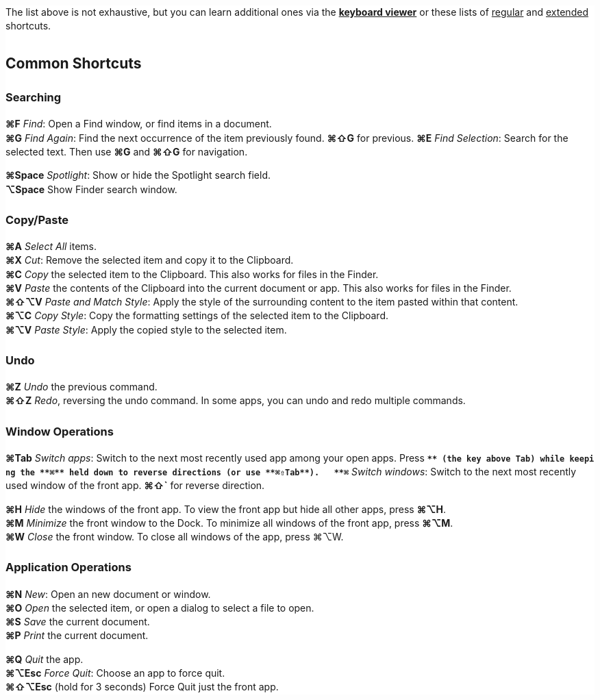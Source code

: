 The list above is not exhaustive, but you can learn additional ones via the **[keyboard viewer](https://support.apple.com/kb/PH21565)** or these lists of [regular](http://symbolcodes.tlt.psu.edu/accents/codemac.html) and [extended](http://symbolcodes.tlt.psu.edu/accents/codemacext.html) shortcuts.

## Common Shortcuts

### Searching

**⌘F** *Find*: Open a Find window, or find items in a document.  
**⌘G** *Find Again*: Find the next occurrence of the item previously found. **⌘⇧G** for previous.
**⌘E** *Find Selection*: Search for the selected text. Then use **⌘G** and **⌘⇧G** for navigation.

**⌘Space** *Spotlight*: Show or hide the Spotlight search field.  
**⌥Space** Show Finder search window.

### Copy/Paste

**⌘A** *Select All* items.  
**⌘X** *Cut*: Remove the selected item and copy it to the Clipboard.  
**⌘C** *Copy* the selected item to the Clipboard. This also works for files in the Finder.  
**⌘V** *Paste* the contents of the Clipboard into the current document or app. This also works for files in the Finder.  
**⌘⇧⌥V** *Paste and Match Style*: Apply the style of the surrounding content to the item pasted within that content.  
**⌘⌥C** *Copy Style*: Copy the formatting settings of the selected item to the Clipboard.  
**⌘⌥V** *Paste Style*: Apply the copied style to the selected item.

### Undo

**⌘Z** *Undo* the previous command.  
**⌘⇧Z** *Redo*, reversing the undo command. In some apps, you can undo and redo multiple commands.  

### Window Operations

**⌘Tab** *Switch apps*: Switch to the next most recently used app among your open apps. Press **`** (the key above Tab) while keeping the **⌘** held down to reverse directions (or use **⌘⇧Tab**).  
**⌘`** *Switch windows*: Switch to the next most recently used window of the front app. **⌘⇧`** for reverse direction.

**⌘H** *Hide* the windows of the front app. To view the front app but hide all other apps, press **⌘⌥H**.  
**⌘M** *Minimize* the front window to the Dock. To minimize all windows of the front app, press **⌘⌥M**.  
**⌘W** *Close* the front window. To close all windows of the app, press ⌘⌥W.  

### Application Operations

**⌘N** *New*: Open an new document or window.  
**⌘O** *Open* the selected item, or open a dialog to select a file to open.  
**⌘S** *Save* the current document.  
**⌘P** *Print* the current document.  

**⌘Q** *Quit* the app.  
**⌘⌥Esc** *Force Quit*: Choose an app to force quit.  
**⌘⇧⌥Esc** (hold for 3 seconds) Force Quit just the front app.  
